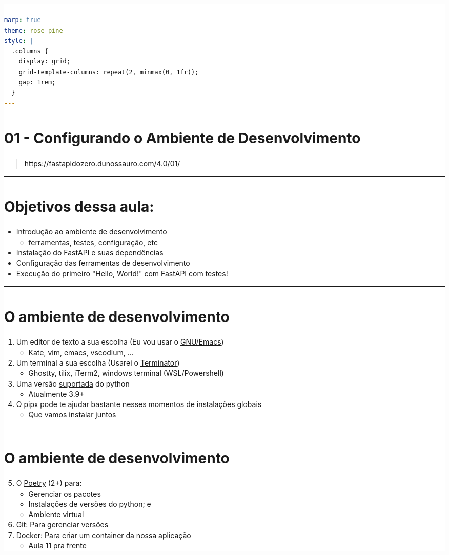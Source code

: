 ```yaml
---
marp: true
theme: rose-pine
style: |
  .columns {
    display: grid;
    grid-template-columns: repeat(2, minmax(0, 1fr));
    gap: 1rem;
  }
---
```


# 01 - Configurando o Ambiente de Desenvolvimento

> https://fastapidozero.dunossauro.com/4.0/01/

---

# Objetivos dessa aula:

- Introdução ao ambiente de desenvolvimento
    - ferramentas, testes, configuração, etc
- Instalação do FastAPI e suas dependências
- Configuração das ferramentas de desenvolvimento
- Execução do primeiro "Hello, World!" com FastAPI com testes!

---

# O ambiente de desenvolvimento

1. Um editor de texto a sua escolha (Eu vou usar o [GNU/Emacs](https://www.gnu.org/software/emacs/))
   - Kate, vim, emacs, vscodium, ...
2. Um terminal a sua escolha (Usarei o [Terminator](https://gnome-terminator.org/))
   - Ghostty, tilix, iTerm2, windows terminal (WSL/Powershell)
3. Uma versão [suportada](https://devguide.python.org/versions/) do python
   - Atualmente 3.9+
4. O [pipx](https://github.com/pypa/pipx) pode te ajudar bastante nesses momentos de instalações globais
   - Que vamos instalar juntos

---

# O ambiente de desenvolvimento

5. O [Poetry](https://python-poetry.org/) (2+) para:
   - Gerenciar os pacotes
   - Instalações de versões do python; e
   - Ambiente virtual
6. [Git](https://git-scm.com/): Para gerenciar versões
7. [Docker](https://www.docker.com/): Para criar um container da nossa aplicação
   - Aula 11 pra frente
